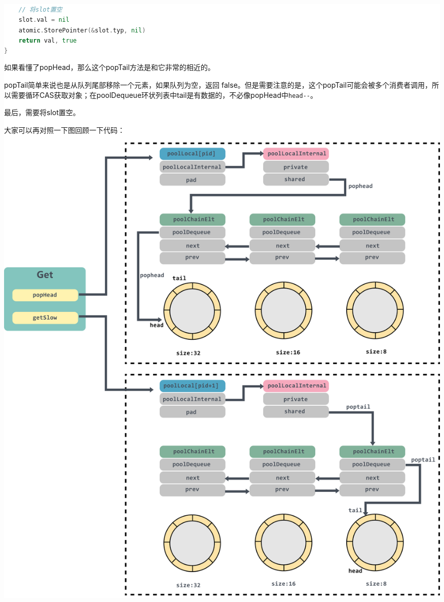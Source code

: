 ```go
    // 将slot置空
    slot.val = nil
    atomic.StorePointer(&slot.typ, nil) 
    return val, true
}
```

如果看懂了popHead，那么这个popTail方法是和它非常的相近的。

popTail简单来说也是从队列尾部移除一个元素，如果队列为空，返回 false。但是需要注意的是，这个popTail可能会被多个消费者调用，所以需要循环CAS获取对象；在poolDequeue环状列表中tail是有数据的，不必像popHead中`head--`。

最后，需要将slot置空。

大家可以再对照一下图回顾一下代码：

![Group 39](assets/20201226184358.png)
